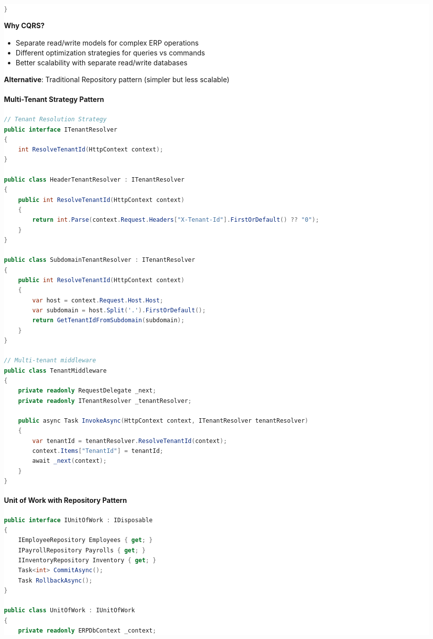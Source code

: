 ```csharp
}
```

**Why CQRS?**
- Separate read/write models for complex ERP operations
- Different optimization strategies for queries vs commands
- Better scalability with separate read/write databases

**Alternative**: Traditional Repository pattern (simpler but less scalable)

#### **Multi-Tenant Strategy Pattern**
```csharp
// Tenant Resolution Strategy
public interface ITenantResolver
{
    int ResolveTenantId(HttpContext context);
}

public class HeaderTenantResolver : ITenantResolver
{
    public int ResolveTenantId(HttpContext context)
    {
        return int.Parse(context.Request.Headers["X-Tenant-Id"].FirstOrDefault() ?? "0");
    }
}

public class SubdomainTenantResolver : ITenantResolver
{
    public int ResolveTenantId(HttpContext context)
    {
        var host = context.Request.Host.Host;
        var subdomain = host.Split('.').FirstOrDefault();
        return GetTenantIdFromSubdomain(subdomain);
    }
}

// Multi-tenant middleware
public class TenantMiddleware
{
    private readonly RequestDelegate _next;
    private readonly ITenantResolver _tenantResolver;
    
    public async Task InvokeAsync(HttpContext context, ITenantResolver tenantResolver)
    {
        var tenantId = tenantResolver.ResolveTenantId(context);
        context.Items["TenantId"] = tenantId;
        await _next(context);
    }
}
```

#### **Unit of Work with Repository Pattern**
```csharp
public interface IUnitOfWork : IDisposable
{
    IEmployeeRepository Employees { get; }
    IPayrollRepository Payrolls { get; }
    IInventoryRepository Inventory { get; }
    Task<int> CommitAsync();
    Task RollbackAsync();
}

public class UnitOfWork : IUnitOfWork
{
    private readonly ERPDbContext _context;
```